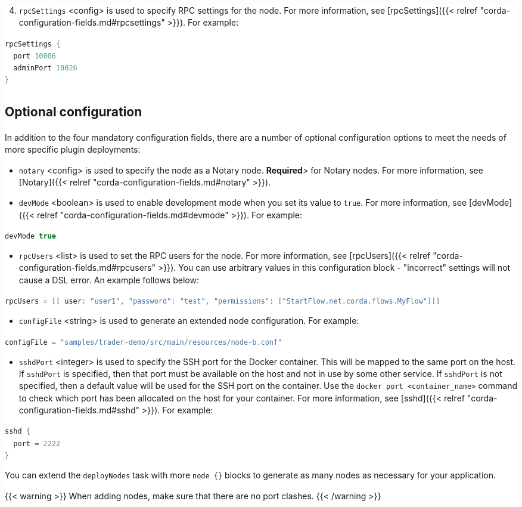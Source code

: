 4. `rpcSettings` &lt;config&gt; is used to specify RPC settings for the node. For more information, see [rpcSettings]({{< relref "corda-configuration-fields.md#rpcsettings" >}}). For example:

```kotlin
rpcSettings {
  port 10006
  adminPort 10026
}
```

## Optional configuration

In addition to the four mandatory configuration fields, there are a number of optional configuration options to meet the needs of more specific plugin deployments:

* `notary` &lt;config&gt; is used to specify the node as a Notary node. **Required**> for Notary nodes. For more information, see [Notary]({{< relref "corda-configuration-fields.md#notary" >}}).

* `devMode` &lt;boolean&gt; is used to enable development mode when you set its value to `true`. For more information, see [devMode]({{< relref "corda-configuration-fields.md#devmode" >}}). For example:

```kotlin
devMode true
```

* `rpcUsers` &lt;list&gt; is used to set the RPC users for the node. For more information, see [rpcUsers]({{< relref "corda-configuration-fields.md#rpcusers" >}}). You can use arbitrary values in this configuration block - "incorrect" settings will not cause a DSL error. An example follows below:

```kotlin
rpcUsers = [[ user: "user1", "password": "test", "permissions": ["StartFlow.net.corda.flows.MyFlow"]]]
```

* `configFile` &lt;string&gt; is used to generate an extended node configuration. For example:

```kotlin
configFile = "samples/trader-demo/src/main/resources/node-b.conf"
```

* `sshdPort` &lt;integer&gt; is used to specify the SSH port for the Docker container. This will be mapped to the same port on the host.  If `sshdPort` is specified, then that port must be available on the host and not in use by some other service. If `sshdPort` is not specified, then a default value will be used for the SSH port on the container. Use the `docker port <container_name>` command to check which port has been allocated on the host for your container. For more information, see [sshd]({{< relref "corda-configuration-fields.md#sshd" >}}). For example:

```kotlin
sshd {
  port = 2222
}
```

You can extend the `deployNodes` task with more `node {}` blocks to generate as many nodes as necessary for your application.

{{< warning >}}
When adding nodes, make sure that there are no port clashes.
{{< /warning >}}
